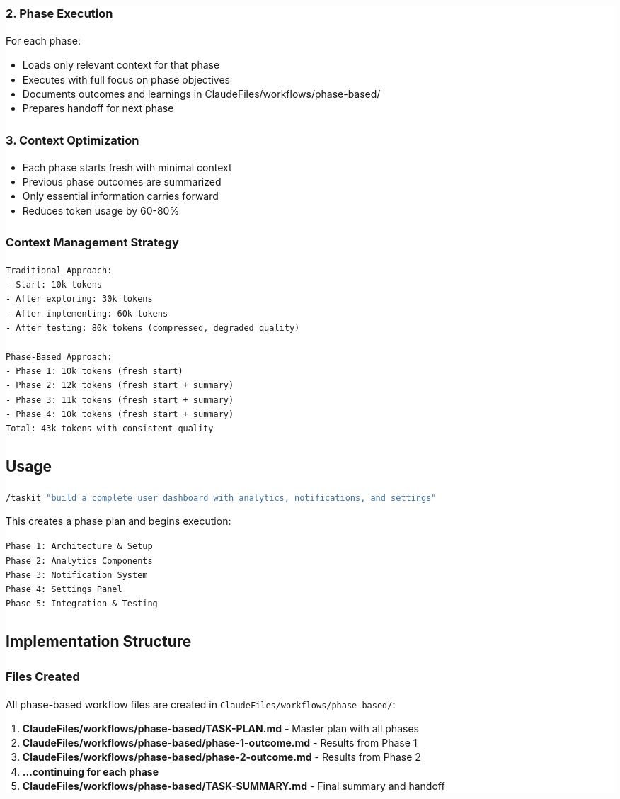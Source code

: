 ### 2. Phase Execution
For each phase:
- Loads only relevant context for that phase
- Executes with full focus on phase objectives
- Documents outcomes and learnings in ClaudeFiles/workflows/phase-based/
- Prepares handoff for next phase

### 3. Context Optimization
- Each phase starts fresh with minimal context
- Previous phase outcomes are summarized
- Only essential information carries forward
- Reduces token usage by 60-80%

### Context Management Strategy
```
Traditional Approach:
- Start: 10k tokens
- After exploring: 30k tokens
- After implementing: 60k tokens
- After testing: 80k tokens (compressed, degraded quality)

Phase-Based Approach:
- Phase 1: 10k tokens (fresh start)
- Phase 2: 12k tokens (fresh start + summary)
- Phase 3: 11k tokens (fresh start + summary)
- Phase 4: 10k tokens (fresh start + summary)
Total: 43k tokens with consistent quality
```

## Usage

```bash
/taskit "build a complete user dashboard with analytics, notifications, and settings"
```

This creates a phase plan and begins execution:

```
Phase 1: Architecture & Setup
Phase 2: Analytics Components
Phase 3: Notification System
Phase 4: Settings Panel
Phase 5: Integration & Testing
```

## Implementation Structure

### Files Created

All phase-based workflow files are created in `ClaudeFiles/workflows/phase-based/`:

1. **ClaudeFiles/workflows/phase-based/TASK-PLAN.md** - Master plan with all phases
2. **ClaudeFiles/workflows/phase-based/phase-1-outcome.md** - Results from Phase 1
3. **ClaudeFiles/workflows/phase-based/phase-2-outcome.md** - Results from Phase 2
4. **...continuing for each phase**
5. **ClaudeFiles/workflows/phase-based/TASK-SUMMARY.md** - Final summary and handoff
